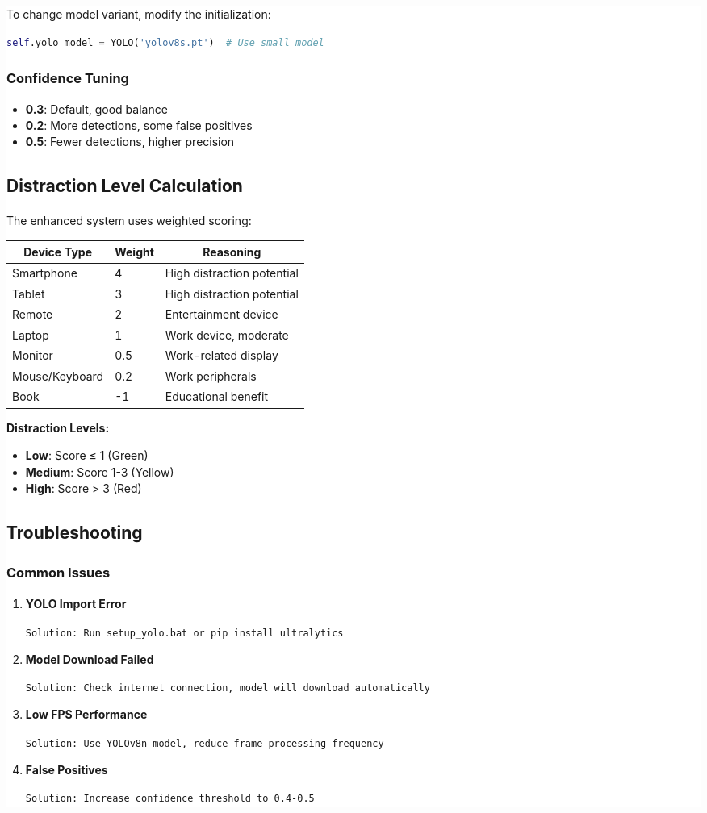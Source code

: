 To change model variant, modify the initialization:
```python
self.yolo_model = YOLO('yolov8s.pt')  # Use small model
```

### Confidence Tuning
- **0.3**: Default, good balance
- **0.2**: More detections, some false positives
- **0.5**: Fewer detections, higher precision

## Distraction Level Calculation

The enhanced system uses weighted scoring:

| Device Type | Weight | Reasoning |
|-------------|---------|-----------|
| Smartphone  | 4       | High distraction potential |
| Tablet      | 3       | High distraction potential |
| Remote      | 2       | Entertainment device |
| Laptop      | 1       | Work device, moderate |
| Monitor     | 0.5     | Work-related display |
| Mouse/Keyboard | 0.2  | Work peripherals |
| Book        | -1      | Educational benefit |

**Distraction Levels:**
- **Low**: Score ≤ 1 (Green)
- **Medium**: Score 1-3 (Yellow)  
- **High**: Score > 3 (Red)

## Troubleshooting

### Common Issues

1. **YOLO Import Error**
   ```
   Solution: Run setup_yolo.bat or pip install ultralytics
   ```

2. **Model Download Failed**
   ```
   Solution: Check internet connection, model will download automatically
   ```

3. **Low FPS Performance**
   ```
   Solution: Use YOLOv8n model, reduce frame processing frequency
   ```

4. **False Positives**
   ```
   Solution: Increase confidence threshold to 0.4-0.5
   ```
